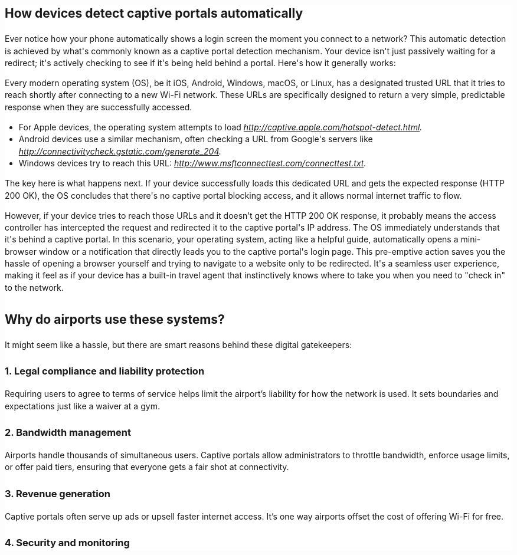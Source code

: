 ## How devices detect captive portals automatically

Ever notice how your phone automatically shows a login screen the moment you connect to a network? This automatic detection is achieved by what's commonly known as a captive portal detection mechanism. Your device isn't just passively waiting for a redirect; it's actively checking to see if it's being held behind a portal. Here's how it generally works:

Every modern operating system (OS), be it iOS, Android, Windows, macOS, or Linux, has a designated trusted URL that it tries to reach shortly after connecting to a new Wi-Fi network. These URLs are specifically designed to return a very simple, predictable response when they are successfully accessed.

* For Apple devices, the operating system attempts to load *http://captive.apple.com/hotspot-detect.html.*
* Android devices use a similar mechanism, often checking a URL from Google's servers like *http://connectivitycheck.gstatic.com/generate_204.*
* Windows devices try to reach this URL: *http://www.msftconnecttest.com/connecttest.txt.*

The key here is what happens next. If your device successfully loads this dedicated URL and gets the expected response (HTTP 200 OK), the OS concludes that there's no captive portal blocking access, and it allows normal internet traffic to flow.

However, if your device tries to reach those URLs and it doesn’t get the HTTP 200 OK response, it probably means the access controller has intercepted the request and redirected it to the captive portal's IP address. The OS immediately understands that it's behind a captive portal. In this scenario, your operating system, acting like a helpful guide, automatically opens a mini-browser window or a notification that directly leads you to the captive portal's login page. This pre-emptive action saves you the hassle of opening a browser yourself and trying to navigate to a website only to be redirected. It's a seamless user experience, making it feel as if your device has a built-in travel agent that instinctively knows where to take you when you need to "check in" to the network.

## Why do airports use these systems?

It might seem like a hassle, but there are smart reasons behind these digital gatekeepers:

### 1. Legal compliance and liability protection

Requiring users to agree to terms of service helps limit the airport’s liability for how the network is used. It sets boundaries and expectations just like a waiver at a gym.

### 2. Bandwidth management

Airports handle thousands of simultaneous users. Captive portals allow administrators to throttle bandwidth, enforce usage limits, or offer paid tiers, ensuring that everyone gets a fair shot at connectivity.

### 3. Revenue generation

Captive portals often serve up ads or upsell faster internet access. It’s one way airports offset the cost of offering Wi-Fi for free.

### 4. Security and monitoring

